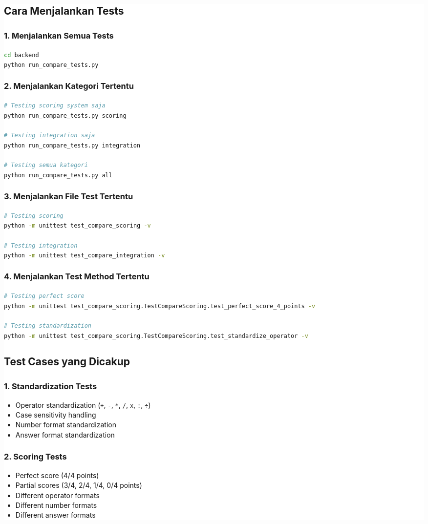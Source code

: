 ## Cara Menjalankan Tests

### 1. Menjalankan Semua Tests
```bash
cd backend
python run_compare_tests.py
```

### 2. Menjalankan Kategori Tertentu
```bash
# Testing scoring system saja
python run_compare_tests.py scoring

# Testing integration saja
python run_compare_tests.py integration

# Testing semua kategori
python run_compare_tests.py all
```

### 3. Menjalankan File Test Tertentu
```bash
# Testing scoring
python -m unittest test_compare_scoring -v

# Testing integration
python -m unittest test_compare_integration -v
```

### 4. Menjalankan Test Method Tertentu
```bash
# Testing perfect score
python -m unittest test_compare_scoring.TestCompareScoring.test_perfect_score_4_points -v

# Testing standardization
python -m unittest test_compare_scoring.TestCompareScoring.test_standardize_operator -v
```

## Test Cases yang Dicakup

### 1. Standardization Tests
- Operator standardization (`+`, `-`, `*`, `/`, `x`, `:`, `÷`)
- Case sensitivity handling
- Number format standardization
- Answer format standardization

### 2. Scoring Tests
- Perfect score (4/4 points)
- Partial scores (3/4, 2/4, 1/4, 0/4 points)
- Different operator formats
- Different number formats
- Different answer formats
